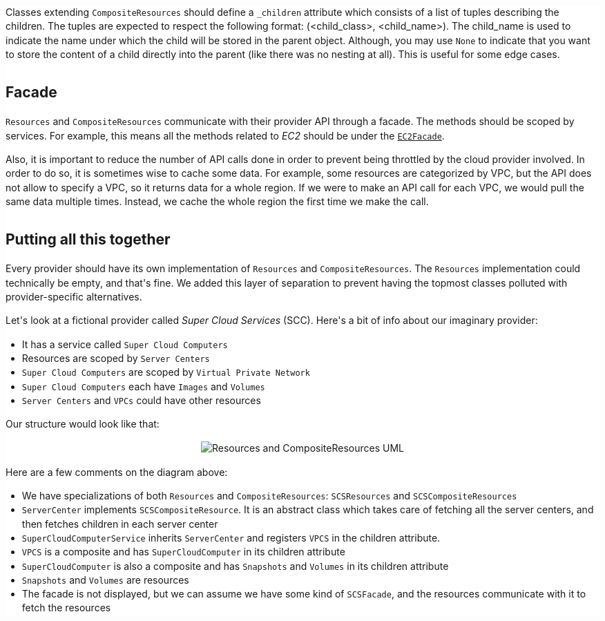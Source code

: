 Classes extending `CompositeResources` should define a `_children` attribute which consists of a list of tuples describing the children. The tuples are expected to respect the following format: (<child_class>, <child_name>). The child_name is used to indicate the name under which the child will be stored in the parent object. Although, you may use `None` to indicate that you want to store the content of a child directly into the parent (like there was no nesting at all). This is useful for some edge cases.

## Facade

`Resources` and `CompositeResources` communicate with their provider API through a facade. The methods should be scoped by services. For example, this means all the methods related to _EC2_ should be under the [`EC2Facade`](https://github.com/nccgroup/ScoutSuite/blob/refactoring/resource-configs/ScoutSuite/providers/aws/facade/ec2.py). 

Also, it is important to reduce the number of API calls done in order to prevent being throttled by the cloud provider involved. In order to do so, it is sometimes wise to cache some data. For example, some resources are categorized by VPC, but the API does not allow to specify a VPC, so it returns data for a whole region. If we were to make an API call for each VPC, we would pull the same data multiple times. Instead, we cache the whole region the first time we make the call.

## Putting all this together
Every provider should have its own implementation of `Resources` and `CompositeResources`. The `Resources` implementation could technically be empty, and that's fine. We added this layer of separation to prevent having the topmost classes polluted with provider-specific alternatives.

Let's look at a fictional provider called *Super Cloud Services* (SCC). Here's a bit of info about our imaginary provider:
* It has a service called `Super Cloud Computers`
* Resources are scoped by `Server Centers`
* `Super Cloud Computers` are scoped by `Virtual Private Network`
* `Super Cloud Computers` each have `Images` and `Volumes`
* `Server Centers` and `VPCs` could have other resources

Our structure would look like that:

<p align="center">
    <img align="center" src="https://i.imgur.com/rRhljna.png" alt="Resources and CompositeResources UML" width="550px"/>
</p>


Here are a few comments on the diagram above:
* We have specializations of both `Resources` and `CompositeResources`: `SCSResources` and `SCSCompositeResources`
* `ServerCenter` implements `SCSCompositeResource`. It is an abstract class which takes care of fetching all the server centers, and then fetches children in each server center
* `SuperCloudComputerService` inherits `ServerCenter` and registers `VPCS` in the children attribute.
* `VPCS` is a composite and has `SuperCloudComputer` in its children attribute
* `SuperCloudComputer` is also a composite and has `Snapshots` and `Volumes` in its children attribute
* `Snapshots` and `Volumes` are resources
* The facade is not displayed, but we can assume we have some kind of `SCSFacade`, and the resources communicate with it to fetch the resources
